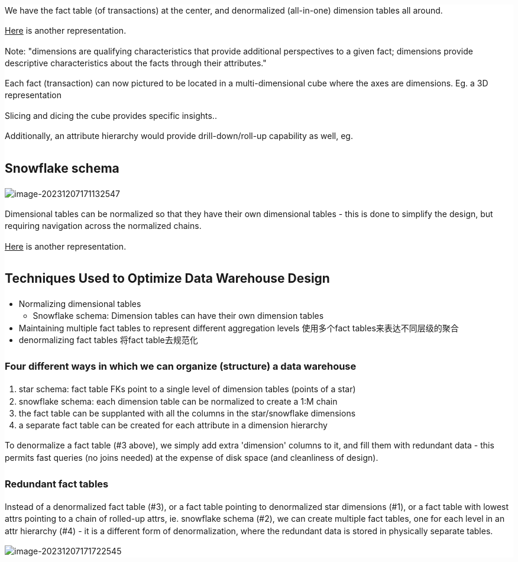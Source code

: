 We have the fact table (of transactions) at the center, and denormalized (all-in-one) dimension tables all around.

[Here](https://en.wikipedia.org/wiki/Star_schema#/media/File:Star-schema-example.png) is another representation.

Note: "dimensions are qualifying characteristics that provide additional perspectives to a given fact; dimensions provide descriptive characteristics about the facts through their attributes."

Each fact (transaction) can now pictured to be located in a multi-dimensional cube where the axes are dimensions. Eg. a 3D representation 

Slicing and dicing the cube provides specific insights..

Additionally, an attribute hierarchy would provide drill-down/roll-up capability as well, eg.

## Snowflake schema

![image-20231207171132547](../Final/image/image-20231207171132547.png)

Dimensional tables can be normalized so that they have their own dimensional tables - this is done to simplify the design, but requiring navigation across the normalized chains.

[Here](https://en.wikipedia.org/wiki/Snowflake_schema#/media/File:Snowflake-schema-example.png) is another representation.

## Techniques Used to Optimize Data Warehouse Design

- Normalizing dimensional tables 
  - Snowflake schema:  Dimension tables can have their own dimension tables
- Maintaining multiple fact tables to represent different aggregation levels 使用多个fact tables来表达不同层级的聚合
- denormalizing fact tables 将fact table去规范化

### Four different ways in which we can organize (structure) a data warehouse

1. star schema: fact table FKs point to a single level of dimension tables (points of a star)
2. snowflake schema: each dimension table can be normalized to create a 1:M chain
3. the fact table can be supplanted with all the columns in the star/snowflake dimensions
4. a separate fact table can be created for each attribute in a dimension hierarchy

To denormalize a fact table (#3 above), we simply add extra 'dimension' columns to it, and fill them with redundant data - this permits fast queries (no joins needed) at the expense of disk space (and cleanliness of design).

### Redundant fact tables

Instead of a denormalized fact table (#3), or a fact table pointing to denormalized star dimensions (#1), or a fact table with lowest attrs pointing to a chain of rolled-up attrs, ie. snowflake schema (#2), we can create multiple fact tables, one for each level in an attr hierarchy (#4) - it is a different form of denormalization, where the redundant data is stored in physically separate tables.

![image-20231207171722545](../Final/image/image-20231207171722545.png)

